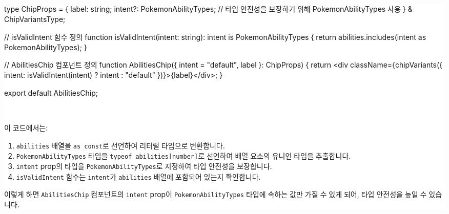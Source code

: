<p>type ChipProps = {
label: string;
intent?: PokemonAbilityTypes; // 타입 안전성을 보장하기 위해 PokemonAbilityTypes 사용
} &amp; ChipVariantsType;</p>
<p>// isValidIntent 함수 정의
function isValidIntent(intent: string): intent is PokemonAbilityTypes {
return abilities.includes(intent as PokemonAbilityTypes);
}</p>
<p>// AbilitiesChip 컴포넌트 정의
function AbilitiesChip({ intent = &quot;default&quot;, label }: ChipProps) {
return &lt;div className={chipVariants({ intent: isValidIntent(intent) ? intent : &quot;default&quot; })}&gt;{label}&lt;/div&gt;;
}</p>
<p>export default AbilitiesChip;</code></pre></p>
<p data-ke-size="size16">&nbsp;</p>
<p data-ke-size="size16">이 코드에서는:</p>
<ol style="list-style-type: decimal;" data-ke-list-type="decimal">
<li><code>abilities</code> 배열을 <code>as const</code>로 선언하여 리터럴 타입으로 변환합니다.</li>
<li><code>PokemonAbilityTypes</code> 타입을 <code>typeof abilities[number]</code>로 선언하여 배열 요소의 유니언 타입을 추출합니다.</li>
<li><code>intent</code> prop의 타입을 <code>PokemonAbilityTypes</code>로 지정하여 타입 안전성을 보장합니다.</li>
<li><code>isValidIntent</code> 함수는 <code>intent</code>가 <code>abilities</code> 배열에 포함되어 있는지 확인합니다.</li>
</ol>
<p data-ke-size="size16">이렇게 하면 <code>AbilitiesChip</code> 컴포넌트의 <code>intent</code> prop이 <code>PokemonAbilityTypes</code> 타입에 속하는 값만 가질 수 있게 되어, 타입 안전성을 높일 수 있습니다.</p>
